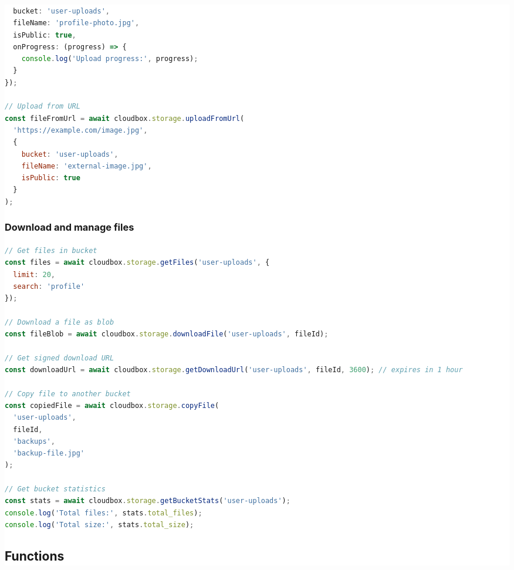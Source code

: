 ```javascript
  bucket: 'user-uploads',
  fileName: 'profile-photo.jpg',
  isPublic: true,
  onProgress: (progress) => {
    console.log('Upload progress:', progress);
  }
});

// Upload from URL
const fileFromUrl = await cloudbox.storage.uploadFromUrl(
  'https://example.com/image.jpg',
  {
    bucket: 'user-uploads',
    fileName: 'external-image.jpg',
    isPublic: true
  }
);
```

### Download and manage files

```javascript
// Get files in bucket
const files = await cloudbox.storage.getFiles('user-uploads', {
  limit: 20,
  search: 'profile'
});

// Download a file as blob
const fileBlob = await cloudbox.storage.downloadFile('user-uploads', fileId);

// Get signed download URL
const downloadUrl = await cloudbox.storage.getDownloadUrl('user-uploads', fileId, 3600); // expires in 1 hour

// Copy file to another bucket
const copiedFile = await cloudbox.storage.copyFile(
  'user-uploads',
  fileId,
  'backups',
  'backup-file.jpg'
);

// Get bucket statistics
const stats = await cloudbox.storage.getBucketStats('user-uploads');
console.log('Total files:', stats.total_files);
console.log('Total size:', stats.total_size);
```

## Functions
